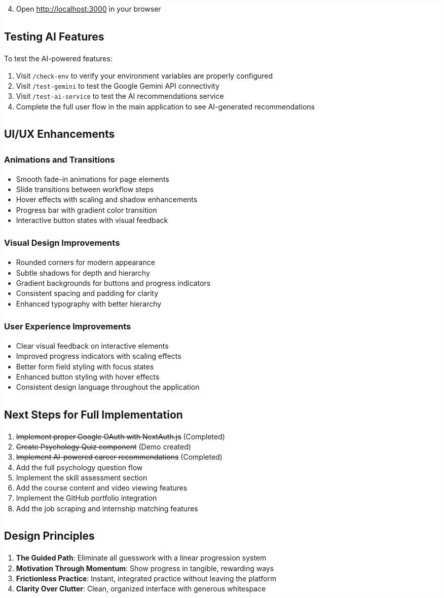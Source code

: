 4. Open [http://localhost:3000](http://localhost:3000) in your browser

## Testing AI Features

To test the AI-powered features:

1. Visit `/check-env` to verify your environment variables are properly configured
2. Visit `/test-gemini` to test the Google Gemini API connectivity
3. Visit `/test-ai-service` to test the AI recommendations service
4. Complete the full user flow in the main application to see AI-generated recommendations

## UI/UX Enhancements

### Animations and Transitions
- Smooth fade-in animations for page elements
- Slide transitions between workflow steps
- Hover effects with scaling and shadow enhancements
- Progress bar with gradient color transition
- Interactive button states with visual feedback

### Visual Design Improvements
- Rounded corners for modern appearance
- Subtle shadows for depth and hierarchy
- Gradient backgrounds for buttons and progress indicators
- Consistent spacing and padding for clarity
- Enhanced typography with better hierarchy

### User Experience Improvements
- Clear visual feedback on interactive elements
- Improved progress indicators with scaling effects
- Better form field styling with focus states
- Enhanced button styling with hover effects
- Consistent design language throughout the application

## Next Steps for Full Implementation

1. ~~Implement proper Google OAuth with NextAuth.js~~ (Completed)
2. ~~Create Psychology Quiz component~~ (Demo created)
3. ~~Implement AI-powered career recommendations~~ (Completed)
4. Add the full psychology question flow
5. Implement the skill assessment section
6. Add the course content and video viewing features
7. Implement the GitHub portfolio integration
8. Add the job scraping and internship matching features

## Design Principles

1. **The Guided Path**: Eliminate all guesswork with a linear progression system
2. **Motivation Through Momentum**: Show progress in tangible, rewarding ways
3. **Frictionless Practice**: Instant, integrated practice without leaving the platform
4. **Clarity Over Clutter**: Clean, organized interface with generous whitespace
